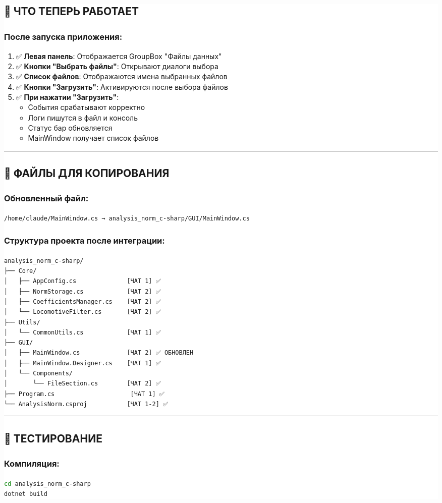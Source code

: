 
## 🎯 ЧТО ТЕПЕРЬ РАБОТАЕТ

### После запуска приложения:

1. ✅ **Левая панель**: Отображается GroupBox "Файлы данных"
2. ✅ **Кнопки "Выбрать файлы"**: Открывают диалоги выбора
3. ✅ **Список файлов**: Отображаются имена выбранных файлов
4. ✅ **Кнопки "Загрузить"**: Активируются после выбора файлов
5. ✅ **При нажатии "Загрузить"**:
   - События срабатывают корректно
   - Логи пишутся в файл и консоль
   - Статус бар обновляется
   - MainWindow получает список файлов

---

## 📝 ФАЙЛЫ ДЛЯ КОПИРОВАНИЯ

### Обновленный файл:
```
/home/claude/MainWindow.cs → analysis_norm_c-sharp/GUI/MainWindow.cs
```

### Структура проекта после интеграции:
```
analysis_norm_c-sharp/
├── Core/
│   ├── AppConfig.cs              [ЧАТ 1] ✅
│   ├── NormStorage.cs            [ЧАТ 2] ✅
│   ├── CoefficientsManager.cs    [ЧАТ 2] ✅
│   └── LocomotiveFilter.cs       [ЧАТ 2] ✅
├── Utils/
│   └── CommonUtils.cs            [ЧАТ 1] ✅
├── GUI/
│   ├── MainWindow.cs             [ЧАТ 2] ✅ ОБНОВЛЕН
│   ├── MainWindow.Designer.cs    [ЧАТ 1] ✅
│   └── Components/
│       └── FileSection.cs        [ЧАТ 2] ✅
├── Program.cs                     [ЧАТ 1] ✅
└── AnalysisNorm.csproj           [ЧАТ 1-2] ✅
```

---

## 🧪 ТЕСТИРОВАНИЕ

### Компиляция:
```bash
cd analysis_norm_c-sharp
dotnet build
```
